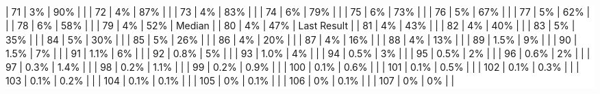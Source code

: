 | 71 | 3% | 90% |  |
| 72 | 4% | 87% |  |
| 73 | 4% | 83% |  |
| 74 | 6% | 79% |  |
| 75 | 6% | 73% |  |
| 76 | 5% | 67% |  |
| 77 | 5% | 62% |  |
| 78 | 6% | 58% |  |
| 79 | 4% | 52% | Median |
| 80 | 4% | 47% | Last Result |
| 81 | 4% | 43% |  |
| 82 | 4% | 40% |  |
| 83 | 5% | 35% |  |
| 84 | 5% | 30% |  |
| 85 | 5% | 26% |  |
| 86 | 4% | 20% |  |
| 87 | 4% | 16% |  |
| 88 | 4% | 13% |  |
| 89 | 1.5% | 9% |  |
| 90 | 1.5% | 7% |  |
| 91 | 1.1% | 6% |  |
| 92 | 0.8% | 5% |  |
| 93 | 1.0% | 4% |  |
| 94 | 0.5% | 3% |  |
| 95 | 0.5% | 2% |  |
| 96 | 0.6% | 2% |  |
| 97 | 0.3% | 1.4% |  |
| 98 | 0.2% | 1.1% |  |
| 99 | 0.2% | 0.9% |  |
| 100 | 0.1% | 0.6% |  |
| 101 | 0.1% | 0.5% |  |
| 102 | 0.1% | 0.3% |  |
| 103 | 0.1% | 0.2% |  |
| 104 | 0.1% | 0.1% |  |
| 105 | 0% | 0.1% |  |
| 106 | 0% | 0.1% |  |
| 107 | 0% | 0% |  |
